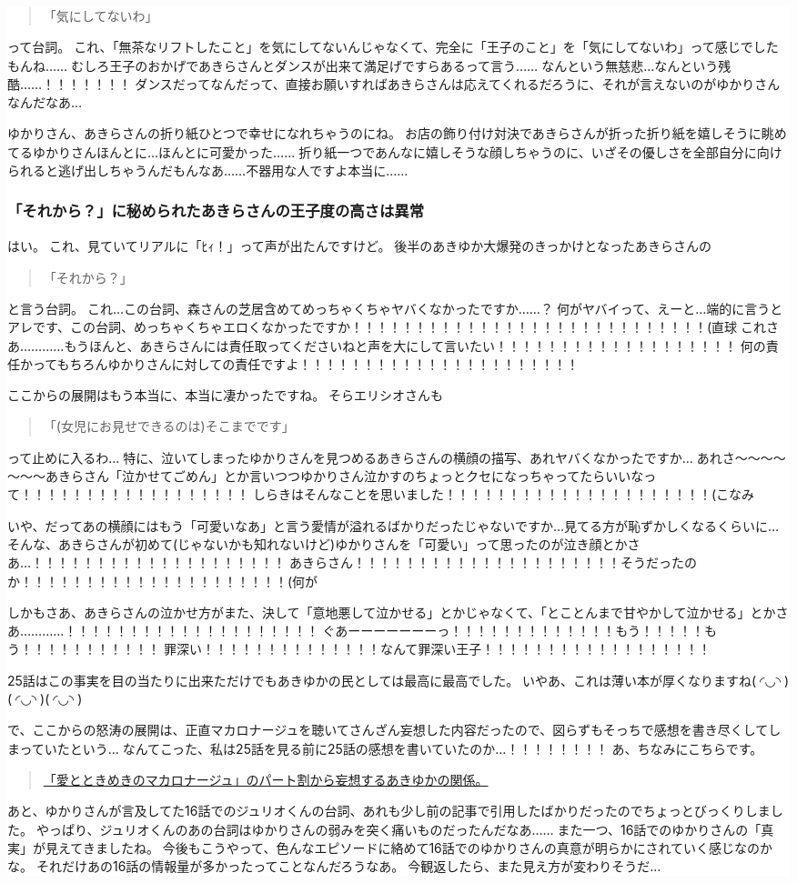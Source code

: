 > 「気にしてないわ」

って台詞。
これ、「無茶なリフトしたこと」を気にしてないんじゃなくて、完全に「王子のこと」を「気にしてないわ」って感じでしたもんね……
むしろ王子のおかげであきらさんとダンスが出来て満足げですらあるって言う……
なんという無慈悲…なんという残酷……！！！！！！！
ダンスだってなんだって、直接お願いすればあきらさんは応えてくれるだろうに、それが言えないのがゆかりさんなんだなあ…

ゆかりさん、あきらさんの折り紙ひとつで幸せになれちゃうのにね。
お店の飾り付け対決であきらさんが折った折り紙を嬉しそうに眺めてるゆかりさんほんとに…ほんとに可愛かった……
折り紙一つであんなに嬉しそうな顔しちゃうのに、いざその優しさを全部自分に向けられると逃げ出しちゃうんだもんなあ……不器用な人ですよ本当に……

### 「それから？」に秘められたあきらさんの王子度の高さは異常

はい。
これ、見ていてリアルに「ﾋｨ！」って声が出たんですけど。
後半のあきゆか大爆発のきっかけとなったあきらさんの

> 「それから？」

と言う台詞。
これ…この台詞、森さんの芝居含めてめっちゃくちゃヤバくなかったですか……？
何がヤバイって、えーと…端的に言うとアレです、この台詞、めっちゃくちゃエロくなかったですか！！！！！！！！！！！！！！！！！！！！！！！！！！！！(直球
これさあ…………もうほんと、あきらさんには責任取ってくださいねと声を大にして言いたい！！！！！！！！！！！！！！！！！！！
何の責任かってもちろんゆかりさんに対しての責任ですよ！！！！！！！！！！！！！！！！！！！！！！

ここからの展開はもう本当に、本当に凄かったですね。
そらエリシオさんも

> 「(女児にお見せできるのは)そこまでです」

って止めに入るわ…
特に、泣いてしまったゆかりさんを見つめるあきらさんの横顔の描写、あれヤバくなかったですか…
あれさ～～～～～～～あきらさん「泣かせてごめん」とか言いつつゆかりさん泣かすのちょっとクセになっちゃってたらいいなって！！！！！！！！！！！！！！！！！！
しらきはそんなことを思いました！！！！！！！！！！！！！！！！！！！！！(こなみ

いや、だってあの横顔にはもう「可愛いなあ」と言う愛情が溢れるばかりだったじゃないですか…見てる方が恥ずかしくなるくらいに…
そんな、あきらさんが初めて(じゃないかも知れないけど)ゆかりさんを「可愛い」って思ったのが泣き顔とかさあ…！！！！！！！！！！！！！！！！！！！！
あきらさん！！！！！！！！！！！！！！！！！！！！！そうだったのか！！！！！！！！！！！！！！！！！！！！！(何が

しかもさあ、あきらさんの泣かせ方がまた、決して「意地悪して泣かせる」とかじゃなくて、「とことんまで甘やかして泣かせる」とかさあ…………！！！！！！！！！！！！！！！！！！！！
ぐあーーーーーーーっ！！！！！！！！！！！！！もう！！！！！もう！！！！！！！！！！！
罪深い！！！！！！！！！！！！！！なんて罪深い王子！！！！！！！！！！！！！！！！！！

25話はこの事実を目の当たりに出来ただけでもあきゆかの民としては最高に最高でした。
いやあ、これは薄い本が厚くなりますね( ◜◡◝ )( ◜◡◝ )( ◜◡◝ )

で、ここからの怒涛の展開は、正直マカロナージュを聴いてさんざん妄想した内容だったので、図らずもそっちで感想を書き尽くしてしまっていたという…
なんてこった、私は25話を見る前に25話の感想を書いていたのか…！！！！！！！！
あ、ちなみにこちらです。

>  [「愛とときめきのマカロナージュ」のパート割から妄想するあきゆかの関係。](/sblog/2017/07/29/macaronage/ "「愛とときめきのマカロナージュ」のパート割から妄想するあきゆかの関係。")

あと、ゆかりさんが言及してた16話でのジュリオくんの台詞、あれも少し前の記事で引用したばかりだったのでちょっとびっくりしました。
やっぱり、ジュリオくんのあの台詞はゆかりさんの弱みを突く痛いものだったんだなあ……
また一つ、16話でのゆかりさんの「真実」が見えてきましたね。
今後もこうやって、色んなエピソードに絡めて16話でのゆかりさんの真意が明らかにされていく感じなのかな。
それだけあの16話の情報量が多かったってことなんだろうなあ。
今観返したら、また見え方が変わりそうだ…
